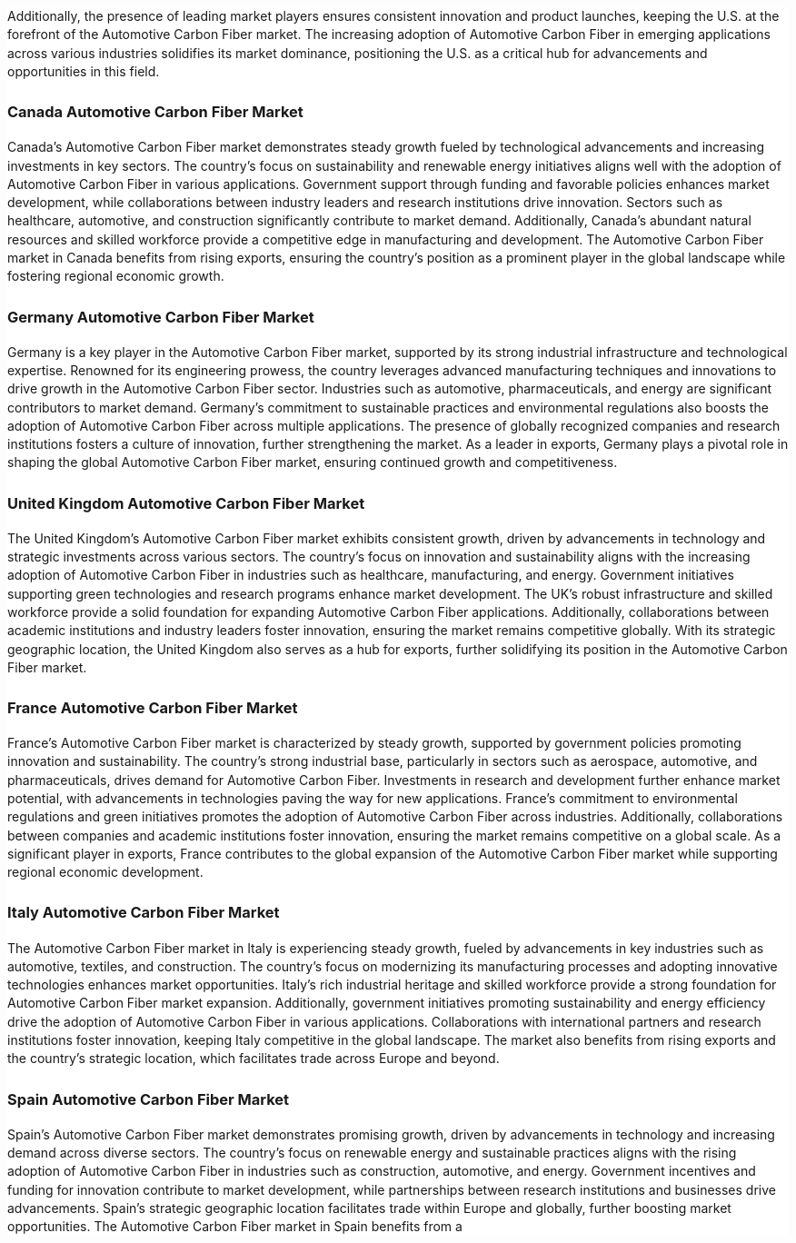Additionally, the presence of leading market players ensures consistent innovation and product launches, keeping the U.S. at the forefront of the Automotive Carbon Fiber market. The increasing adoption of Automotive Carbon Fiber in emerging applications across various industries solidifies its market dominance, positioning the U.S. as a critical hub for advancements and opportunities in this field.</p><h3>Canada Automotive Carbon Fiber Market</h3><p>Canada&rsquo;s Automotive Carbon Fiber market demonstrates steady growth fueled by technological advancements and increasing investments in key sectors. The country&rsquo;s focus on sustainability and renewable energy initiatives aligns well with the adoption of Automotive Carbon Fiber in various applications. Government support through funding and favorable policies enhances market development, while collaborations between industry leaders and research institutions drive innovation. Sectors such as healthcare, automotive, and construction significantly contribute to market demand. Additionally, Canada&rsquo;s abundant natural resources and skilled workforce provide a competitive edge in manufacturing and development. The Automotive Carbon Fiber market in Canada benefits from rising exports, ensuring the country&rsquo;s position as a prominent player in the global landscape while fostering regional economic growth.</p><h3>Germany Automotive Carbon Fiber Market</h3><p>Germany is a key player in the Automotive Carbon Fiber market, supported by its strong industrial infrastructure and technological expertise. Renowned for its engineering prowess, the country leverages advanced manufacturing techniques and innovations to drive growth in the Automotive Carbon Fiber sector. Industries such as automotive, pharmaceuticals, and energy are significant contributors to market demand. Germany&rsquo;s commitment to sustainable practices and environmental regulations also boosts the adoption of Automotive Carbon Fiber across multiple applications. The presence of globally recognized companies and research institutions fosters a culture of innovation, further strengthening the market. As a leader in exports, Germany plays a pivotal role in shaping the global Automotive Carbon Fiber market, ensuring continued growth and competitiveness.</p><h3>United Kingdom Automotive Carbon Fiber Market</h3><p>The United Kingdom&rsquo;s Automotive Carbon Fiber market exhibits consistent growth, driven by advancements in technology and strategic investments across various sectors. The country&rsquo;s focus on innovation and sustainability aligns with the increasing adoption of Automotive Carbon Fiber in industries such as healthcare, manufacturing, and energy. Government initiatives supporting green technologies and research programs enhance market development. The UK&rsquo;s robust infrastructure and skilled workforce provide a solid foundation for expanding Automotive Carbon Fiber applications. Additionally, collaborations between academic institutions and industry leaders foster innovation, ensuring the market remains competitive globally. With its strategic geographic location, the United Kingdom also serves as a hub for exports, further solidifying its position in the Automotive Carbon Fiber market.</p><h3>France Automotive Carbon Fiber Market</h3><p>France&rsquo;s Automotive Carbon Fiber market is characterized by steady growth, supported by government policies promoting innovation and sustainability. The country&rsquo;s strong industrial base, particularly in sectors such as aerospace, automotive, and pharmaceuticals, drives demand for Automotive Carbon Fiber. Investments in research and development further enhance market potential, with advancements in technologies paving the way for new applications. France&rsquo;s commitment to environmental regulations and green initiatives promotes the adoption of Automotive Carbon Fiber across industries. Additionally, collaborations between companies and academic institutions foster innovation, ensuring the market remains competitive on a global scale. As a significant player in exports, France contributes to the global expansion of the Automotive Carbon Fiber market while supporting regional economic development.</p><h3>Italy Automotive Carbon Fiber Market</h3><p>The Automotive Carbon Fiber market in Italy is experiencing steady growth, fueled by advancements in key industries such as automotive, textiles, and construction. The country&rsquo;s focus on modernizing its manufacturing processes and adopting innovative technologies enhances market opportunities. Italy&rsquo;s rich industrial heritage and skilled workforce provide a strong foundation for Automotive Carbon Fiber market expansion. Additionally, government initiatives promoting sustainability and energy efficiency drive the adoption of Automotive Carbon Fiber in various applications. Collaborations with international partners and research institutions foster innovation, keeping Italy competitive in the global landscape. The market also benefits from rising exports and the country&rsquo;s strategic location, which facilitates trade across Europe and beyond.</p><h3>Spain Automotive Carbon Fiber Market</h3><p>Spain&rsquo;s Automotive Carbon Fiber market demonstrates promising growth, driven by advancements in technology and increasing demand across diverse sectors. The country&rsquo;s focus on renewable energy and sustainable practices aligns with the rising adoption of Automotive Carbon Fiber in industries such as construction, automotive, and energy. Government incentives and funding for innovation contribute to market development, while partnerships between research institutions and businesses drive advancements. Spain&rsquo;s strategic geographic location facilitates trade within Europe and globally, further boosting market opportunities. The Automotive Carbon Fiber market in Spain benefits from a